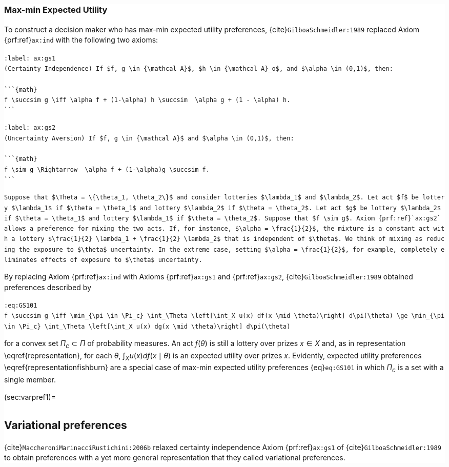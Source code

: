 ### Max-min Expected Utility

To construct a decision maker who has max-min expected utility preferences, {cite}`GilboaSchmeidler:1989` replaced Axiom {prf:ref}`ax:ind` with the following two axioms:


````{prf:axiom} 
:label: ax:gs1
(Certainty Independence) If $f, g \in {\mathcal A}$, $h \in {\mathcal A}_o$, and $\alpha \in (0,1)$, then:

```{math}
f \succsim g \iff \alpha f + (1-\alpha) h \succsim  \alpha g + (1 - \alpha) h.
```
````


````{prf:axiom} 
:label: ax:gs2
(Uncertainty Aversion) If $f, g \in {\mathcal A}$ and $\alpha \in (0,1)$, then:

```{math}
f \sim g \Rightarrow  \alpha f + (1-\alpha)g \succsim f.
```
````

````{prf:example}
Suppose that $\Theta = \{\theta_1, \theta_2\}$ and consider lotteries $\lambda_1$ and $\lambda_2$. Let act $f$ be lottery $\lambda_1$ if $\theta = \theta_1$ and lottery $\lambda_2$ if $\theta = \theta_2$. Let act $g$ be lottery $\lambda_2$ if $\theta = \theta_1$ and lottery $\lambda_1$ if $\theta = \theta_2$. Suppose that $f \sim g$. Axiom {prf:ref}`ax:gs2` allows a preference for mixing the two acts. If, for instance, $\alpha = \frac{1}{2}$, the mixture is a constant act with a lottery $\frac{1}{2} \lambda_1 + \frac{1}{2} \lambda_2$ that is independent of $\theta$. We think of mixing as reducing the exposure to $\theta$ uncertainty. In the extreme case, setting $\alpha = \frac{1}{2}$, for example, completely eliminates effects of exposure to $\theta$ uncertainty.
````

By replacing Axiom {prf:ref}`ax:ind` with Axioms {prf:ref}`ax:gs1` and {prf:ref}`ax:gs2`, {cite}`GilboaSchmeidler:1989` obtained preferences described by
```{math}
:eq:GS101
f \succsim g \iff \min_{\pi \in \Pi_c} \int_\Theta \left[\int_X u(x) df(x \mid \theta)\right] d\pi(\theta) \ge \min_{\pi \in \Pi_c} \int_\Theta \left[\int_X u(x) dg(x \mid \theta)\right] d\pi(\theta)
```
for a convex set $\Pi_c \subset \Pi$ of probability measures. An act $f(\theta)$ is still a lottery over prizes $x \in X$ and, as in representation \eqref{representation}, for each $\theta$, $\int_X u(x) df(x \mid \theta)$ is an expected utility over prizes $x$.
Evidently, expected utility preferences \eqref{representationfishburn} are a special case of max-min expected utility preferences {eq}`eq:GS101` in which $\Pi_c$ is a set with a single member.

(sec:varpref1)=
## Variational preferences

{cite}`MaccheroniMarinacciRustichini:2006b` relaxed certainty independence Axiom {prf:ref}`ax:gs1` of {cite}`GilboaSchmeidler:1989` to obtain preferences with a yet more general representation that they called variational preferences.


[^lhansen]: University of Chicago. Email: lhansen@uchicago.edu
[^tsargent]: New York University. Email: thomas.sargent@nyu.edu
[^deepuncertainties]: Deep uncertainties are defined and discussed by {cite}`hallegatte2012investment`, {cite}`maier2016uncertain`, {cite}`marchau2019decision`, and {cite}`rising2022missing`.
[^econometricians]: Econometricians who explicitly confronted model uncertainty include {cite}`onatski2002robust`, {cite}`brock2003west`, {cite}`stock2006forecasting`, {cite}`brock2007model`, {cite}`del2009monetary`, {cite}`christensen2018dynamic`, {cite}`christensen2019counterfactual`, {cite}`christensen2020robust`, {cite}`andrews2021model`, and {cite}`bonhomme2018minimizing`. {cite}`Chamberlain_2000,Chamberlain_2001` and {cite}`ho:2023` used a post Wald-Savage decision theory of {cite}`GilboaSchmeidler:1989` to confront model uncertainty in his econometric work.
[^likelihoodspriors]: The term likelihood can have multiple meanings. We shall use it to represent a probability density of prize-relevant outcomes, which we refer to as repercussions, conditioned on parameters. Distinguishing likelihood functions from subjective priors is fundamental to Bayesian formulations of statistical learning. See {cite}`deFinetti`, who recommended exchangeability as a more suitable assumption than iid (independent and identically distributed) to model situations in which a decision maker wants to learn. Putting subjective probabilities over parameters that index likelihood functions for iid sequences of random vectors generates exchangeable sequences of random variables.
[^behavioral]: We put "behavioral" in quotes to emphasize that most economic models are about agents' behaviors, including models that impose the rational expectations and common knowledge assumptions that "behavioral" economists want to drop. "Behavioral" economics sometimes means work that is linked more or less informally to psychology.
[^confidence]: Although we provide no formal links to psychology here, we think that a promising research plan would explore connections between so-called behavior distortions and the inferential challenges that economic decision makers confront. As is often assumed in behavioral models, degrees of confidence could differ across economic agents.
[^paramimportance]: Stephen Stigler showed us a short working paper by {cite}`Savage:1952` entitled "An Axiomatic Theory of Reasonable Behavior in the Face of Uncertainty," a prolegomenon to the axiomatic structure presented in {cite}`Savage:1954`. {cite}`Savage:1952` wrote this: "The set S represents the conceivable states, or descriptions of the world, or milieu, with which the person is concerned $\ldots$ " We think of parameter values or model selection indicators as presenting a "description of the world."
[^dynkinspace]: {cite}`Cerreiaetal:2013` deploy a "Dynkin space" and an associated sigma algebra of events. Their conditioning on those events is a counterpart to our conditioning on a model. As an alternative, {cite}`denti2022model` used an axiomatic approach to define a parameterized set of models. While both approaches are interesting, we suppose that models can have scientific or other sources from outside the specific decision problem. In this, we follow {cite}`HansenSargent:2022decision` who refer to such models as "structured models."
[^anscombeAumann]: For a discussion of the Anscombe-Aumann setup, see {cite}`Kreps_notes`, especially chapters 5 and 7.
[^basicsetup]: We borrow our basic setup from {cite}`Massimo_Simone_2021`. Following the leads of de Finetti and Savage, formulations of max-min expected utility and variational preferences initially worked within a tradition in decision theory under uncertainty that restricted probabilities to be finitely additive. However, much of probability theory routinely imposes countable additivity. It simplifies our presentation.
[^randomization]: In some special cases, the set of acts induced by decisions may itself be convex. In this case, the randomization of decisions merely replicates the collection of induced acts.
[^current_state]: The vector ${\mathbb A}$ absorbs the current state. In a standard optimal linear regular problem, the controller knows $({\mathbb A}, {\mathbb B}, {\mathbb C})$.
[^subjective_distribution]: This distribution might depend on past information.
[^recursive_formulation]: More generally, it would be input into a recursive formulation.
[^footnote_decision_rule]: For {cite}`Ferguson:1967`, $\delta$ viewed as a function of $y$ is a *decision rule* distinct from our *prize rule*.
[^footnote_prize_rule]: {cite}`Ferguson:1967`'s formulation of the problem introduces a loss function that for us would be the negative of the expectation of a utility function conditioned on $(Y, \theta)$ under the distribution implied by $\tau( w | \theta) d\upsilon(w)$ and $\zeta`.
[^acts_footnote]: Technically, an act in $\mathcal{A}_s$ is a degenerate Dirac lottery with a mass point at $s(\theta)$ that is assigned probability one.
[^kreps_notes]: See {cite}`Kreps_notes` for more about the distinction.
[^flexibility]: They did not specifically discuss the statistical linkages that we explore here.
[^representation]: More generally, their representation includes an additional curvature adjustment much like the smooth ambiguity model. See Proposition 3 in their appendix.
[^AnscombeAumannFootnote]: {cite}`Anscombe_Aumann` distinguished "horse lotteries" with unknown probability distributions from "roulette lotteries" having known probability distributions. See {cite}`Kreps_notes` for more about the distinction. Thus, because the (unknown) "prior" distribution over states $\theta$ belongs to a nontrivial set $\Pi$, there is "subjective" uncertainty about $\theta$. But given $\theta$, $f(\theta)$ is a known distribution over prizes $x$, so there is "objective" uncertainty about $x \in X$. According to these distinctions, we can imagine:
[^footnoteArch]: The Archimedean axiom states: let $f,g,h$ be acts in ${\mathcal A}$ with $f \succ g \succ h$. Then there are $0 < \alpha_1 < 1$ and $0 < \alpha_2 < 1$ such that $\alpha_1 f + (1-\alpha_1) h \succ g \succ \alpha_2 f + (1-\alpha_2) h$. See {cite}`Herstein_Milnor` for an alternative formulation of a continuity axiom.
[^footnoteNonDeg]: Completeness, transitivity, and the Archimedean axiom carry over directly from $\succ$ to $\succ_\Lambda$, but not necessarily non-degeneracy. Our presentation below presumes non-degeneracy of $\succ_\Lambda`.
[^divInfiniteM]: For $\ell$'s for which the implied $m$ is infinite with positive $\upsilon$ measure, we define the divergence to be infinity.
[^robustBayesian]: See {cite}`Berger:1984` for a robust Bayesian perspective. By applying a {cite}`GilboaSchmeidler:1989` representation of ambiguity aversion to a decision maker who has multiple predictive distributions, {cite}`Cerreiaetal:2013` forge a link between ambiguity aversion as studied in decision theory and the robust approach to statistics.
[^structuredUncertainty]: See {cite}`HansenSargent:2022decision`.
[^CerreiaetalVariational]: See Theorem 4 of {cite}`Cerreiaetal:2013` for their counterpart to this representation.
[^legendretransform]: The function $- \phi^*(-{\sf u} \mid \xi)$ is the Legendre transform of $\xi \phi({\sf n})$.
[^footnoteStrzalecki]: {cite}`Strzalecki:2011` showed that when Savage's Sure Thing Principle augments axioms imposed by {cite}`MaccheroniMarinacciRustichini:2006b`, the cost functions capable of representing variational preferences are proportional to scalar multiples of entropy divergence relative to a unique baseline prior. The Sure Thing Principle also plays a significant role in {cite}`denti2022model`'s axiomatic construction of a parameterized likelihood to be used in {cite}`KlibanoffMarinacciMukerji:2005` preferences.
[^hoformula]: See formula (2.7) in {cite}`ho:2023`.
[^dynamicproblem]: See {cite}`Epstein_Schneider_2003` for a formulation of a dynamic choice problem under ambiguity aversion that deploys multiple priors recursively. {cite}`HansenSargent:2022decision` described a possible tension between admissibility and dynamic consistency.
[^sims2010]: {cite}`sims2010understanding` critically surveys an extensive statistical literature on this issue. Foundational papers are {cite}`Freedman_1963`, {cite}`SimsAnnals71`, and {cite}`Diaconis_Freedman_1986`.
[^DupuisEllis]: See {cite}`Dupuis_Ellis` for a closely related connection between relative entropy and a variational formula that occurs in large deviation theory.
[^divpref]: Divergence preferences typically are expressed in terms of probabilities distributions over the collection states, which in the present case would be over the set $\mathcal{L}$'s.
[^Chamberlain2020]: See {cite}`Chamberlain:2020` for a discussion of robustness relative to a predictive distribution.
[^meagerSet]: \citet{sims2010understanding} critically surveys an extensive statistical literature on this issue. Foundational papers are \citet{Freedman_1963}, \citet{SimsAnnals71}, and \citet{Diaconis_Freedman_1986}.
[^limits-dynamic-settings]: See {cite}`HansenSargent:2007,HansenSargent:2011` and {cite}`HansenMiao:2018`.
[^cerreia-2021-axiomatic]: {cite}`Cerreiaetal:2021` provide an axiomatic justification of set-based divergences as a way to capture model misspecification within a {cite}`Gilboaetal:2010` setup with multiple models.
[^structured-models]: By emphasizing a family of structured models, this set-divergence concept differs from an alternative that could be constructed in terms of an implied family of predictive distributions.
[^footnoteAltApproach]: See {cite}`HansenSargent:2020, HansenSargent:2022decision` for elaboration and application of this alternative approach.
[^dynamicAssetPricingNote]: To apply quantum methods to dynamic asset pricing models, {cite}`GhyselsMorgan:2023` deploy extensions of the formulation developed here. An interesting notion of a "state" again comes into play.